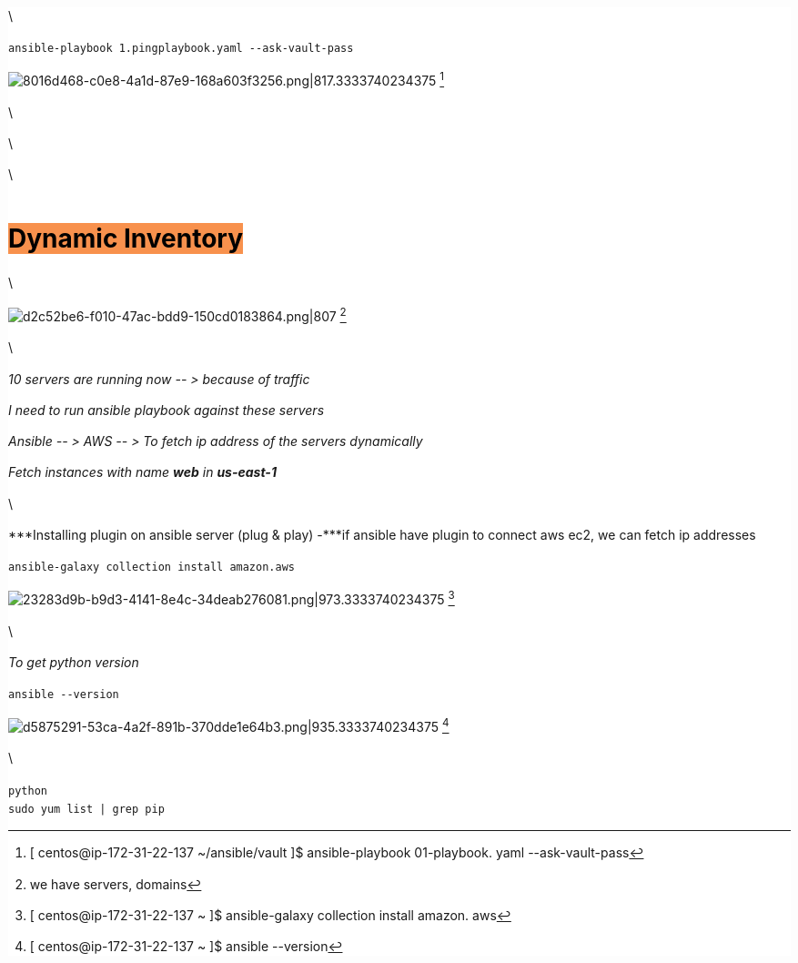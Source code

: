 \

```
ansible-playbook 1.pingplaybook.yaml --ask-vault-pass
```

![8016d468-c0e8-4a1d-87e9-168a603f3256.png|817.3333740234375](https://images.amplenote.com/1f222abc-0cf8-11ef-9bc9-2e40d90dfe07/8016d468-c0e8-4a1d-87e9-168a603f3256.png) [^21]

\

\

\

# <mark style="background-color:#f8914d;">**Dynamic Inventory**</mark>

\

![d2c52be6-f010-47ac-bdd9-150cd0183864.png|807](https://images.amplenote.com/1f222abc-0cf8-11ef-9bc9-2e40d90dfe07/d2c52be6-f010-47ac-bdd9-150cd0183864.png) [^22]

\

*10 servers are running now -- > because of traffic*

*I need to run ansible playbook against these servers*

*Ansible -- > AWS -- > To fetch ip address of the servers dynamically*

*Fetch instances with name **web** in **us-east-1***

\

***Installing plugin on ansible server (plug & play) -***if ansible have plugin to connect aws ec2, we can fetch ip addresses

```
ansible-galaxy collection install amazon.aws
```

![23283d9b-b9d3-4141-8e4c-34deab276081.png|973.3333740234375](https://images.amplenote.com/1f222abc-0cf8-11ef-9bc9-2e40d90dfe07/23283d9b-b9d3-4141-8e4c-34deab276081.png) [^23]

\

*To get python version*

```
ansible --version
```

![d5875291-53ca-4a2f-891b-370dde1e64b3.png|935.3333740234375](https://images.amplenote.com/1f222abc-0cf8-11ef-9bc9-2e40d90dfe07/d5875291-53ca-4a2f-891b-370dde1e64b3.png) [^24]

\

```
python
sudo yum list | grep pip
```


[^1]: EC2 > Instances > i-088fb01eb26742f86 > Modify IAM role
[^2]: 54 . 167. 124.229 \| 172. 31.21. 170 \| t2.micro \| null
[^3]: \[ centosdip-172-31-21-170 \~/Roboshop-shellscripts \]$ sudo sh roboshop. sh
[^4]: V REPOS
[^5]: EXPLORER
[^6]: EXPLORER
[^7]: REPOS
[^8]: On branch main
[^9]: \[ centos@ip-172-31-21-170 \~ \]$ git clone https://github. com/chilops/Ansible. git
[^10]: centos@ip-172-31-21-170 \~/Ansible \]$ 1s
[^11]: \[ centosdip-172-31-21-170 \~/Ansible/vault \]$ 1s -1
[^12]: ansible user: centos
[^13]: \[ centos@ip-172-31-21-170 \~/Ansible/vault \]$ cat group_vars/web . yaml
[^14]: ansible user: centos
[^15]: REPOS
[^16]: V
[^17]: on branch main
[^18]: \[ centosdip-172-31-21-170 \~/Ansible/vault \]$ git pull
[^19]: \[ centosdip-172-31-21-170 \~/Ansible/vault \]$ ansible-playbook 1. pingplaybook. yaml
[^20]: V
[^21]: \[ centos@ip-172-31-22-137 \~/ansible/vault \]$ ansible-playbook 01-playbook. yaml --ask-vault-pass
[^22]: we have servers, domains
[^23]: \[ centos@ip-172-31-22-137 \~ \]$ ansible-galaxy collection install amazon. aws
[^24]: \[ centos@ip-172-31-22-137 \~ \]$ ansible --version
[^25]: \[ centosdip-172-31-22-137 \~ \]$ python
[^26]: python3-pip . noarch
[^27]: \[ centos@ip-172-31-22-137 \~ \]$ sudo yum install python3.11-pip. noarch -y
[^28]: boto and botocore --> aws python modules
[^29]: \[ centos@ip-172-31-22-137 \~ \]$ pip3.11 install boto3 botocore
[^30]: \[ centos@ip-172-31-22-137 \~ \]$ vim web. aws ec2. yaml
[^31]: 18.215.157.145
[^32]: "all": {
[^33]: \[ centosdip-172-31-22-137 \~ \]$ ansible aws ec2 -i web. aws ec2. yaml -e ansible user=centos -e ansible_password=Devops321 -m ping